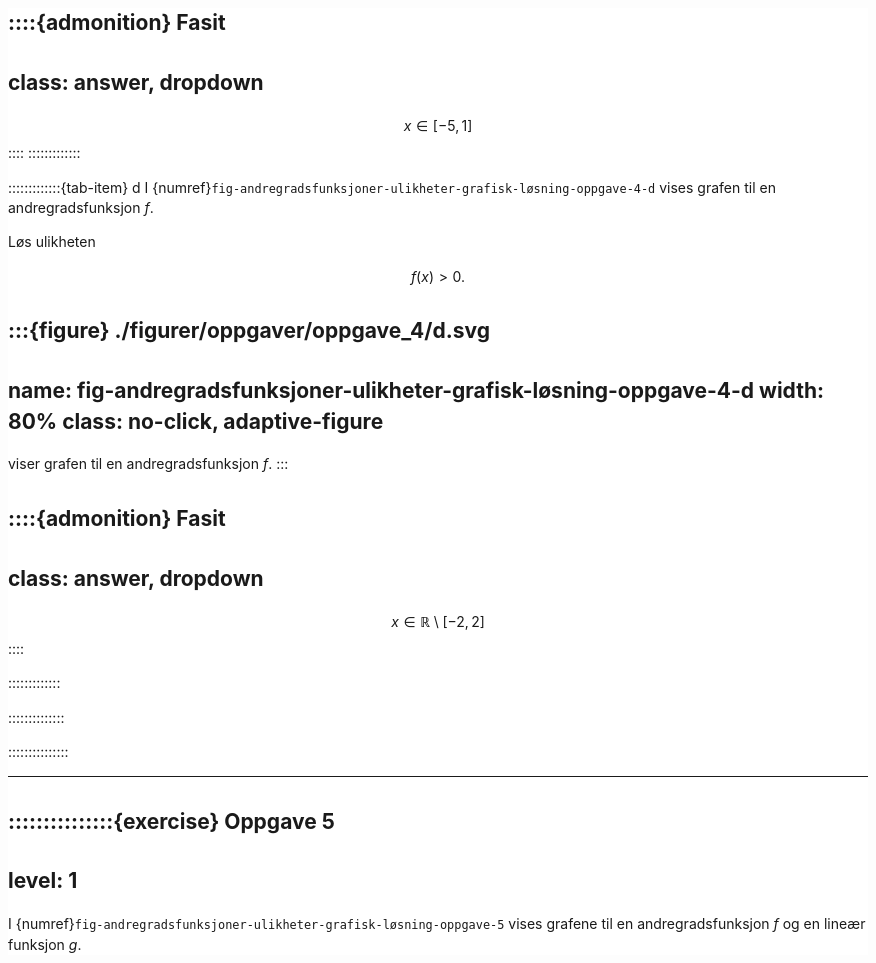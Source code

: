 ::::{admonition} Fasit
---
class: answer, dropdown
---
$$
x \in [-5, 1]
$$
::::
:::::::::::::

:::::::::::::{tab-item} d
I {numref}`fig-andregradsfunksjoner-ulikheter-grafisk-løsning-oppgave-4-d` vises grafen til en andregradsfunksjon $f$.

Løs ulikheten 

$$
f(x) > 0.
$$

:::{figure} ./figurer/oppgaver/oppgave_4/d.svg
---
name: fig-andregradsfunksjoner-ulikheter-grafisk-løsning-oppgave-4-d
width: 80%
class: no-click, adaptive-figure
---
viser grafen til en andregradsfunksjon $f$. 
::: 


::::{admonition} Fasit
---
class: answer, dropdown
---
$$
x \in \mathbb{R} \setminus [-2, 2]
$$
::::

:::::::::::::

::::::::::::::

:::::::::::::::




---

:::::::::::::::{exercise} Oppgave 5
---
level: 1
---
I {numref}`fig-andregradsfunksjoner-ulikheter-grafisk-løsning-oppgave-5` vises grafene til en andregradsfunksjon $f$ og en lineær funksjon $g$.
